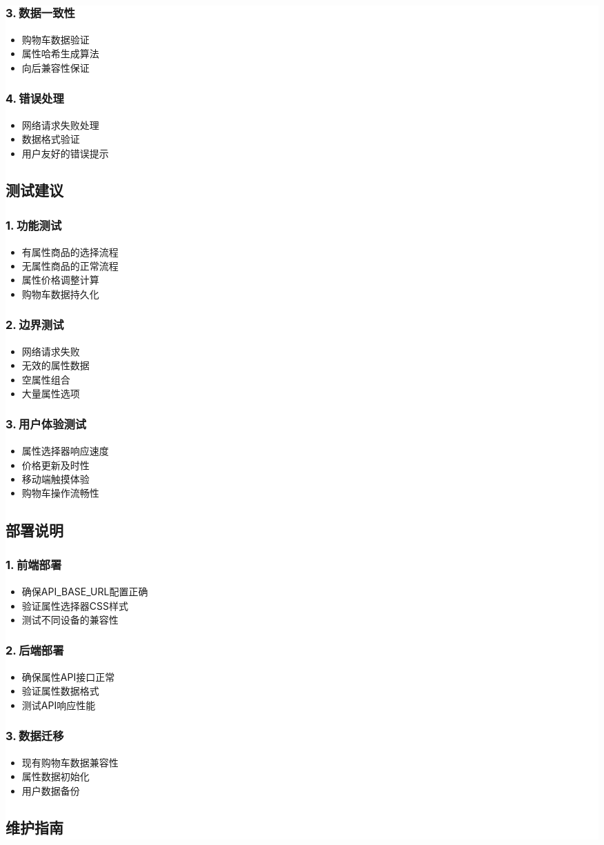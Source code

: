 ### 3. 数据一致性
- 购物车数据验证
- 属性哈希生成算法
- 向后兼容性保证

### 4. 错误处理
- 网络请求失败处理
- 数据格式验证
- 用户友好的错误提示

## 测试建议

### 1. 功能测试
- 有属性商品的选择流程
- 无属性商品的正常流程
- 属性价格调整计算
- 购物车数据持久化

### 2. 边界测试
- 网络请求失败
- 无效的属性数据
- 空属性组合
- 大量属性选项

### 3. 用户体验测试
- 属性选择器响应速度
- 价格更新及时性
- 移动端触摸体验
- 购物车操作流畅性

## 部署说明

### 1. 前端部署
- 确保API_BASE_URL配置正确
- 验证属性选择器CSS样式
- 测试不同设备的兼容性

### 2. 后端部署
- 确保属性API接口正常
- 验证属性数据格式
- 测试API响应性能

### 3. 数据迁移
- 现有购物车数据兼容性
- 属性数据初始化
- 用户数据备份

## 维护指南
